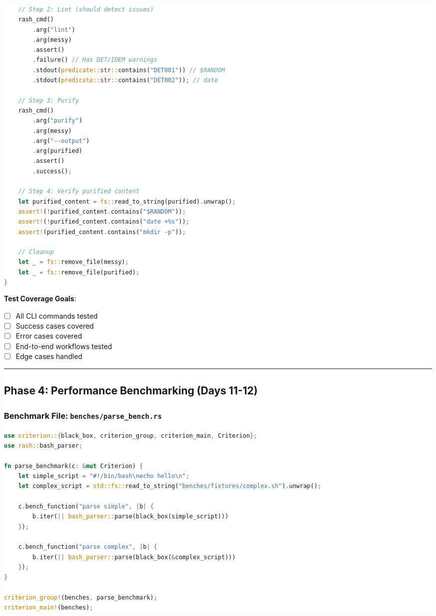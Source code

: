 ```rust
    // Step 2: Lint (should detect issues)
    rash_cmd()
        .arg("lint")
        .arg(messy)
        .assert()
        .failure() // Has DET/IDEM warnings
        .stdout(predicate::str::contains("DET001")) // $RANDOM
        .stdout(predicate::str::contains("DET002")); // date

    // Step 3: Purify
    rash_cmd()
        .arg("purify")
        .arg(messy)
        .arg("--output")
        .arg(purified)
        .assert()
        .success();

    // Step 4: Verify purified content
    let purified_content = fs::read_to_string(purified).unwrap();
    assert!(!purified_content.contains("$RANDOM"));
    assert!(!purified_content.contains("date +%s"));
    assert!(purified_content.contains("mkdir -p"));

    // Cleanup
    let _ = fs::remove_file(messy);
    let _ = fs::remove_file(purified);
}
```

**Test Coverage Goals**:
- [ ] All CLI commands tested
- [ ] Success cases covered
- [ ] Error cases covered
- [ ] End-to-end workflows tested
- [ ] Edge cases handled

---

## Phase 4: Performance Benchmarking (Days 11-12)

### Benchmark File: `benches/parse_bench.rs`

```rust
use criterion::{black_box, criterion_group, criterion_main, Criterion};
use rash::bash_parser;

fn parse_benchmark(c: &mut Criterion) {
    let simple_script = "#!/bin/bash\necho hello\n";
    let complex_script = std::fs::read_to_string("benches/fixtures/complex.sh").unwrap();

    c.bench_function("parse simple", |b| {
        b.iter(|| bash_parser::parse(black_box(simple_script)))
    });

    c.bench_function("parse complex", |b| {
        b.iter(|| bash_parser::parse(black_box(&complex_script)))
    });
}

criterion_group!(benches, parse_benchmark);
criterion_main!(benches);
```
